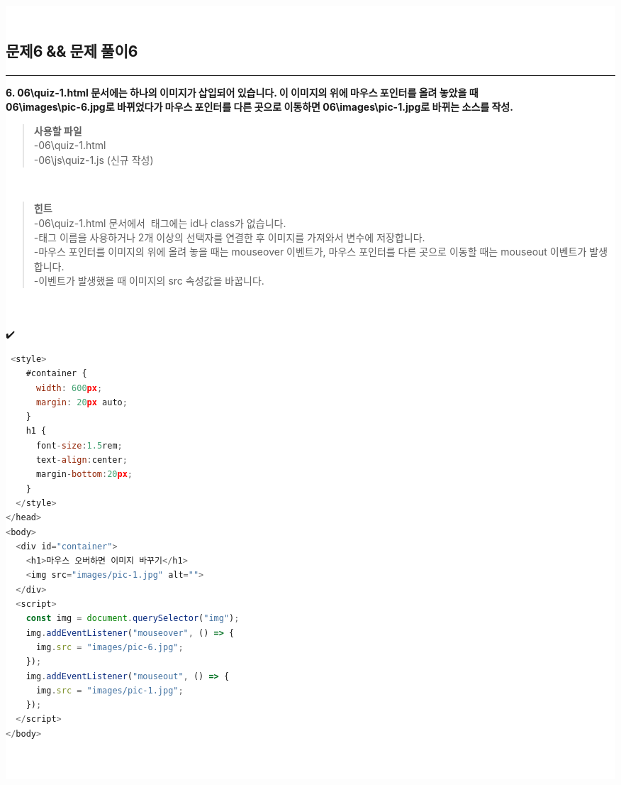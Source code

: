 <br>

## 문제6 && 문제 풀이6
___
**6. 06\quiz-1.html 문서에는 하나의 이미지가 삽입되어 있습니다. 이 이미지의 위에 마우스 포인터를 올려 놓았을 때** <br>
**06\images\pic-6.jpg로 바뀌었다가 마우스 포인터를 다른 곳으로 이동하면 06\images\pic-1.jpg로 바뀌는 소스를 작성.** <br>

>**사용할 파일** <br>
> -06\quiz-1.html <br>
> -06\js\quiz-1.js (신규 작성) <br>
<br>

>**힌트** <br>
> -06\quiz-1.html 문서에서 <img> 태그에는 id나 class가 없습니다.<br>
> -태그 이름을 사용하거나 2개 이상의 선택자를 연결한 후 이미지를 가져와서 변수에 저장합니다. <br>
> -마우스 포인터를 이미지의 위에 올려 놓을 때는 mouseover 이벤트가, 마우스 포인터를 다른 곳으로 이동할 때는 mouseout 이벤트가 발생합니다.<br>
> -이벤트가 발생했을 때 이미지의 src 속성값을 바꿉니다. <br>

<br>
<br>
✔️
<br>

```js
 <style>
    #container {
      width: 600px;
      margin: 20px auto;
    }
    h1 {
      font-size:1.5rem;
      text-align:center;
      margin-bottom:20px;
    }
  </style>
</head>
<body>
  <div id="container">
    <h1>마우스 오버하면 이미지 바꾸기</h1>
    <img src="images/pic-1.jpg" alt="">
  </div>
  <script>
    const img = document.querySelector("img");
    img.addEventListener("mouseover", () => {
      img.src = "images/pic-6.jpg";
    });
    img.addEventListener("mouseout", () => {
      img.src = "images/pic-1.jpg";
    });
  </script>
</body>

```
<br>
<br>
